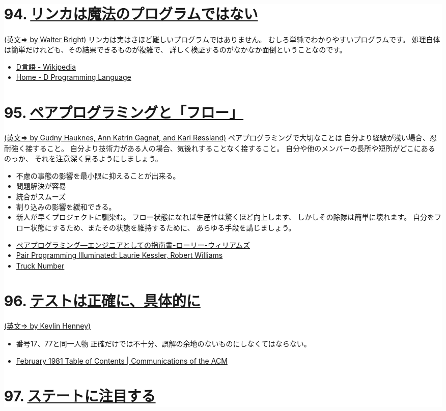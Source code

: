 # 94. [リンカは魔法のプログラムではない](https://プログラマが知るべき97のこと.com/エッセイ/リンカは魔法のプログラムではない)

[ (英文=> by Walter Bright)](http://programmer.97things.oreilly.com/wiki/index.php/The_Linker_Is_not_a_Magical_Program)
リンカは実はさほど難しいプログラムではありません。
むしろ単純でわかりやすいプログラムです。
処理自体は簡単だけれども、その結果できるものが複雑で、
詳しく検証するのがなかなか面倒ということなのです。

- [D言語 - Wikipedia](https://ja.wikipedia.org/wiki/D言語)
- [Home - D Programming Language](https://dlang.org/index.html)

# 95. [ペアプログラミングと「フロー」](https://プログラマが知るべき97のこと.com/エッセイ/ペアプログラミングと-フロー)

[ (英文=> by Gudny Hauknes, Ann Katrin Gagnat, and Kari Røssland)](http://programmer.97things.oreilly.com/wiki/index.php/Pair_Program_and_Feel_the_Flow)
ペアプログラミングで大切なことは
自分より経験が浅い場合、忍耐強く接すること。
自分より技術力がある人の場合、気後れすることなく接すること。
自分や他のメンバーの長所や短所がどこにあるのっか、
それを注意深く見るようにしましょう。
* 不慮の事態の影響を最小限に抑えることが出来る。
* 問題解決が容易
* 統合がスムーズ
* 割り込みの影響を緩和できる。
* 新人が早くプロジェクトに馴染む。
フロー状態になれば生産性は驚くほど向上します、
しかしその除隊は簡単に壊れます。
自分をフロー状態にするため、またその状態を維持するために、
あらゆる手段を講じましょう。

- [ペアプログラミング―エンジニアとしての指南書-ローリー-ウィリアムズ](http://amzn.to/2yWbOwJ)
- [Pair Programming Illuminated: Laurie Kessler, Robert Williams](http://amzn.to/2zPReuT)
- [Truck Number](http://wiki.c2.com/?TruckNumber)

# 96. [テストは正確に、具体的に](https://プログラマが知るべき97のこと.com/エッセイ/テストは正確に-具体的に)

[ (英文=> by Kevlin Henney)](http://programmer.97things.oreilly.com/wiki/index.php/Test_Precisely_and_Concretely)

- 番号17、77と同一人物
正確だけでは不十分、誤解の余地のないものにしなくてはならない。

- [February 1981 Table of Contents | Communications of the ACM](https://cacm.acm.org/magazines/1981/2)

# 97. [ステートに注目する](https://プログラマが知るべき97のこと.com/エッセイ/ステートに注目する)
